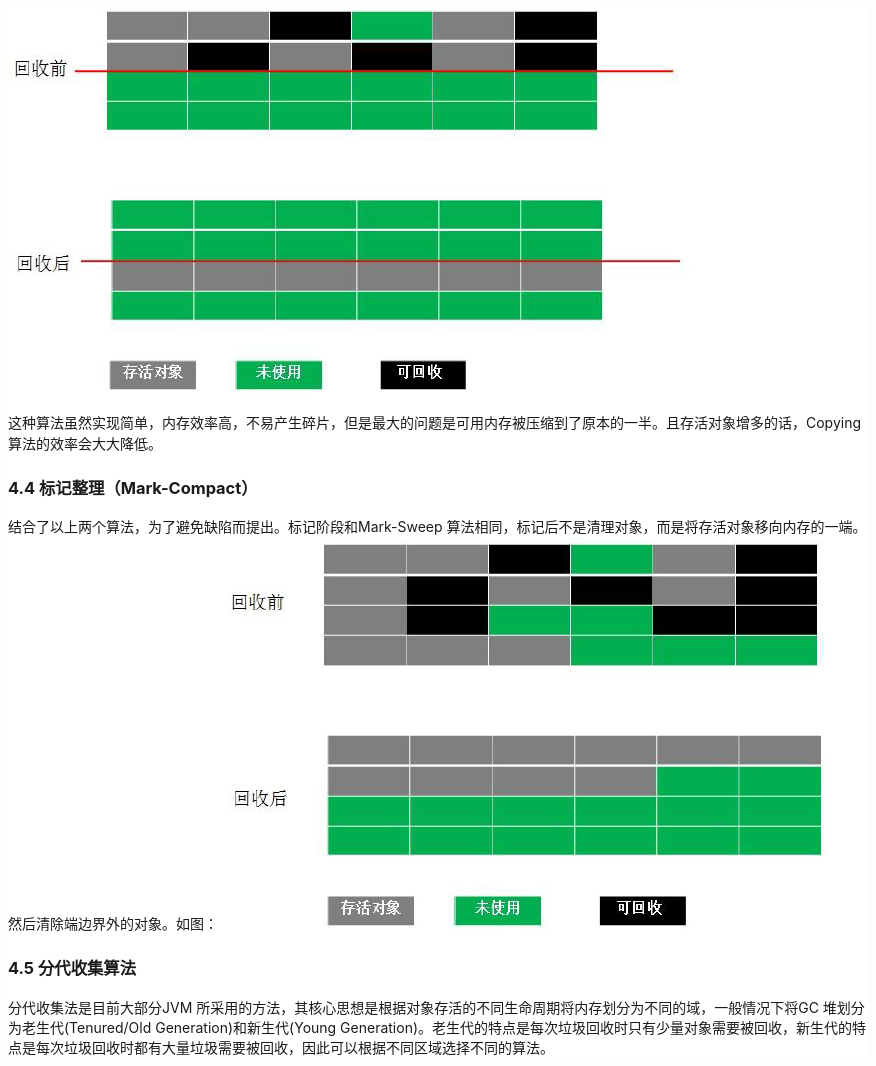 ![复制](./images/复制.png "复制")

这种算法虽然实现简单，内存效率高，不易产生碎片，但是最大的问题是可用内存被压缩到了原本的一半。且存活对象增多的话，Copying 算法的效率会大大降低。

### 4.4 标记整理（Mark-Compact）

结合了以上两个算法，为了避免缺陷而提出。标记阶段和Mark-Sweep 算法相同，标记后不是清理对象，而是将存活对象移向内存的一端。然后清除端边界外的对象。如图：
![标记整理](./images/标记整理.png "标记整理")

### 4.5 分代收集算法

分代收集法是目前大部分JVM 所采用的方法，其核心思想是根据对象存活的不同生命周期将内存划分为不同的域，一般情况下将GC 堆划分为老生代(Tenured/Old Generation)和新生代(Young Generation)。老生代的特点是每次垃圾回收时只有少量对象需要被回收，新生代的特点是每次垃圾回收时都有大量垃圾需要被回收，因此可以根据不同区域选择不同的算法。
